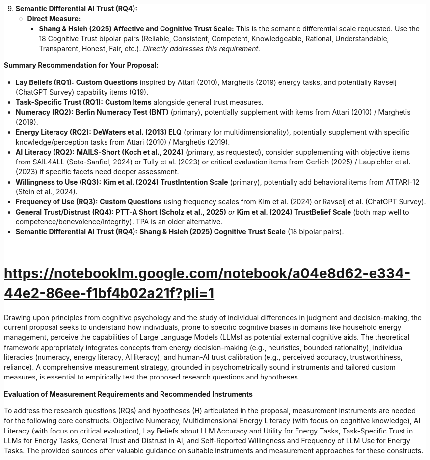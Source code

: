 9.  **Semantic Differential AI Trust (RQ4):**
    *   **Direct Measure:**
        *   **Shang & Hsieh (2025) Affective and Cognitive Trust Scale:** This is the semantic differential scale requested. Use the 18 Cognitive Trust bipolar pairs (Reliable, Consistent, Competent, Knowledgeable, Rational, Understandable, Transparent, Honest, Fair, etc.). *Directly addresses this requirement.*

**Summary Recommendation for Your Proposal:**

*   **Lay Beliefs (RQ1):** **Custom Questions** inspired by Attari (2010), Marghetis (2019) energy tasks, and potentially Ravselj (ChatGPT Survey) capability items (Q19).
*   **Task-Specific Trust (RQ1):** **Custom Items** alongside general trust measures.
*   **Numeracy (RQ2):** **Berlin Numeracy Test (BNT)** (primary), potentially supplement with items from Attari (2010) / Marghetis (2019).
*   **Energy Literacy (RQ2):** **DeWaters et al. (2013) ELQ** (primary for multidimensionality), potentially supplement with specific knowledge/perception tasks from Attari (2010) / Marghetis (2019).
*   **AI Literacy (RQ2):** **MAILS-Short (Koch et al., 2024)** (primary, as requested), consider supplementing with objective items from SAIL4ALL (Soto-Sanfiel, 2024) or Tully et al. (2023) or critical evaluation items from Gerlich (2025) / Laupichler et al. (2023) if specific facets need deeper assessment.
*   **Willingness to Use (RQ3):** **Kim et al. (2024) TrustIntention Scale** (primary), potentially add behavioral items from ATTARI-12 (Stein et al., 2024).
*   **Frequency of Use (RQ3):** **Custom Questions** using frequency scales from Kim et al. (2024) or Ravselj et al. (ChatGPT Survey).
*   **General Trust/Distrust (RQ4):** **PTT-A Short (Scholz et al., 2025)** *or* **Kim et al. (2024) TrustBelief Scale** (both map well to competence/benevolence/integrity). TPA is an older alternative.
*   **Semantic Differential AI Trust (RQ4):** **Shang & Hsieh (2025) Cognitive Trust Scale** (18 bipolar pairs).


--------

# https://notebooklm.google.com/notebook/a04e8d62-e334-44e2-86ee-f1bf4b02a21f?pli=1


Drawing upon principles from cognitive psychology and the study of individual differences in judgment and decision-making, the current proposal seeks to understand how individuals, prone to specific cognitive biases in domains like household energy management, perceive the capabilities of Large Language Models (LLMs) as potential external cognitive aids. The theoretical framework appropriately integrates concepts from energy decision-making (e.g., heuristics, bounded rationality), individual literacies (numeracy, energy literacy, AI literacy), and human-AI trust calibration (e.g., perceived accuracy, trustworthiness, reliance). A comprehensive measurement strategy, grounded in psychometrically sound instruments and tailored custom measures, is essential to empirically test the proposed research questions and hypotheses.

**Evaluation of Measurement Requirements and Recommended Instruments**

To address the research questions (RQs) and hypotheses (H) articulated in the proposal, measurement instruments are needed for the following core constructs: Objective Numeracy, Multidimensional Energy Literacy (with focus on cognitive knowledge), AI Literacy (with focus on critical evaluation), Lay Beliefs about LLM Accuracy and Utility for Energy Tasks, Task-Specific Trust in LLMs for Energy Tasks, General Trust and Distrust in AI, and Self-Reported Willingness and Frequency of LLM Use for Energy Tasks. The provided sources offer valuable guidance on suitable instruments and measurement approaches for these constructs.

